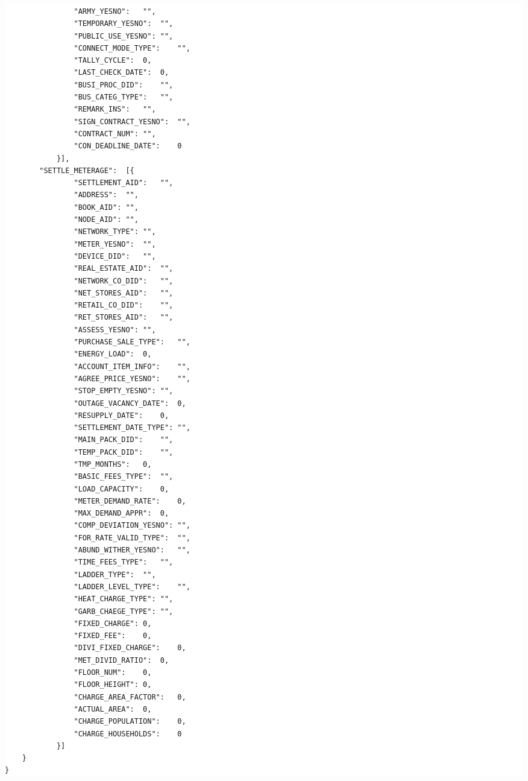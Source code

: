 ~~~  
				"ARMY_YESNO":	"",
				"TEMPORARY_YESNO":	"",
				"PUBLIC_USE_YESNO":	"",
				"CONNECT_MODE_TYPE":	"",
				"TALLY_CYCLE":	0,
				"LAST_CHECK_DATE":	0,
				"BUSI_PROC_DID":	"",
				"BUS_CATEG_TYPE":	"",
				"REMARK_INS":	"",
				"SIGN_CONTRACT_YESNO":	"",
				"CONTRACT_NUM":	"",
				"CON_DEADLINE_DATE":	0
			}],
		"SETTLE_METERAGE":	[{
				"SETTLEMENT_AID":	"",
				"ADDRESS":	"",
				"BOOK_AID":	"",
				"NODE_AID":	"",
				"NETWORK_TYPE":	"",
				"METER_YESNO":	"",
				"DEVICE_DID":	"",
				"REAL_ESTATE_AID":	"",
				"NETWORK_CO_DID":	"",
				"NET_STORES_AID":	"",
				"RETAIL_CO_DID":	"",
				"RET_STORES_AID":	"",
				"ASSESS_YESNO":	"",
				"PURCHASE_SALE_TYPE":	"",
				"ENERGY_LOAD":	0,
				"ACCOUNT_ITEM_INFO":	"",
				"AGREE_PRICE_YESNO":	"",
				"STOP_EMPTY_YESNO":	"",
				"OUTAGE_VACANCY_DATE":	0,
				"RESUPPLY_DATE":	0,
				"SETTLEMENT_DATE_TYPE":	"",
				"MAIN_PACK_DID":	"",
				"TEMP_PACK_DID":	"",
				"TMP_MONTHS":	0,
				"BASIC_FEES_TYPE":	"",
				"LOAD_CAPACITY":	0,
				"METER_DEMAND_RATE":	0,
				"MAX_DEMAND_APPR":	0,
				"COMP_DEVIATION_YESNO":	"",
				"FOR_RATE_VALID_TYPE":	"",
				"ABUND_WITHER_YESNO":	"",
				"TIME_FEES_TYPE":	"",
				"LADDER_TYPE":	"",
				"LADDER_LEVEL_TYPE":	"",
				"HEAT_CHARGE_TYPE":	"",
				"GARB_CHAEGE_TYPE":	"",
				"FIXED_CHARGE":	0,
				"FIXED_FEE":	0,
				"DIVI_FIXED_CHARGE":	0,
				"MET_DIVID_RATIO":	0,
				"FLOOR_NUM":	0,
				"FLOOR_HEIGHT":	0,
				"CHARGE_AREA_FACTOR":	0,
				"ACTUAL_AREA":	0,
				"CHARGE_POPULATION":	0,
				"CHARGE_HOUSEHOLDS":	0
			}]
	}
}  
~~~